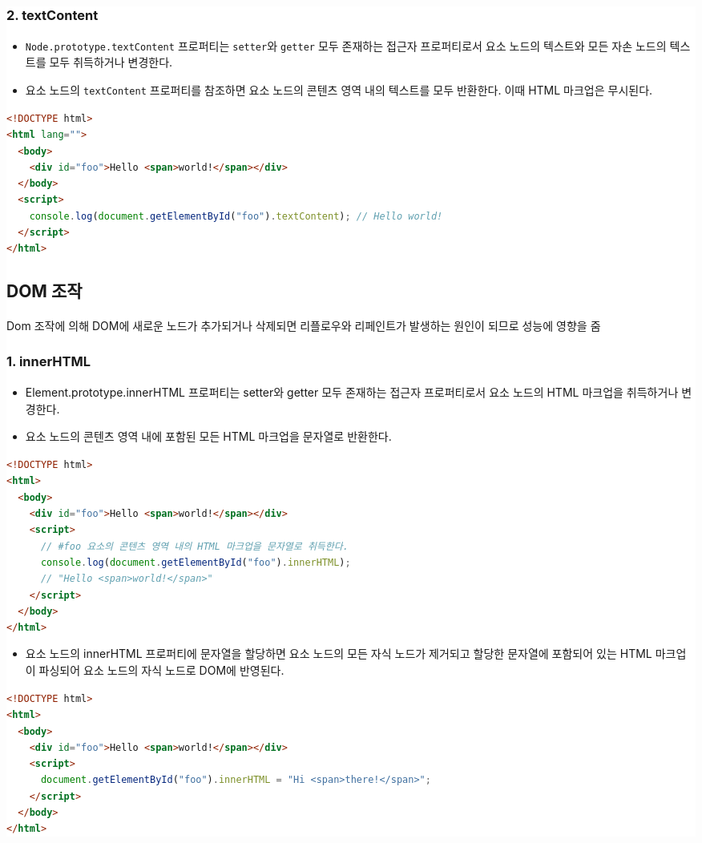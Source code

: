 ### 2. textContent

- `Node.prototype.textContent` 프로퍼티는 `setter`와 `getter` 모두 존재하는 접근자 프로퍼티로서 요소 노드의 텍스트와 모든 자손 노드의 텍스트를 모두 취득하거나 변경한다.

- 요소 노드의 `textContent` 프로퍼티를 참조하면 요소 노드의 콘텐츠 영역 내의 텍스트를 모두 반환한다. 이때 HTML 마크업은 무시된다.

```html
<!DOCTYPE html>
<html lang="">
  <body>
    <div id="foo">Hello <span>world!</span></div>
  </body>
  <script>
    console.log(document.getElementById("foo").textContent); // Hello world!
  </script>
</html>
```

## DOM 조작

Dom 조작에 의해 DOM에 새로운 노드가 추가되거나 삭제되면 리플로우와 리페인트가 발생하는 원인이 되므로 성능에 영향을 줌

### 1. innerHTML

- Element.prototype.innerHTML 프로퍼티는 setter와 getter 모두 존재하는 접근자 프로퍼티로서 요소 노드의 HTML 마크업을 취득하거나 변경한다.

- 요소 노드의 콘텐츠 영역 내에 포함된 모든 HTML 마크업을 문자열로 반환한다.

```html
<!DOCTYPE html>
<html>
  <body>
    <div id="foo">Hello <span>world!</span></div>
    <script>
      // #foo 요소의 콘텐츠 영역 내의 HTML 마크업을 문자열로 취득한다.
      console.log(document.getElementById("foo").innerHTML);
      // "Hello <span>world!</span>"
    </script>
  </body>
</html>
```

- 요소 노드의 innerHTML 프로퍼티에 문자열을 할당하면 요소 노드의 모든 자식 노드가 제거되고 할당한 문자열에 포함되어 있는 HTML 마크업이 파싱되어 요소 노드의 자식 노드로 DOM에 반영된다.

```html
<!DOCTYPE html>
<html>
  <body>
    <div id="foo">Hello <span>world!</span></div>
    <script>
      document.getElementById("foo").innerHTML = "Hi <span>there!</span>";
    </script>
  </body>
</html>
```
